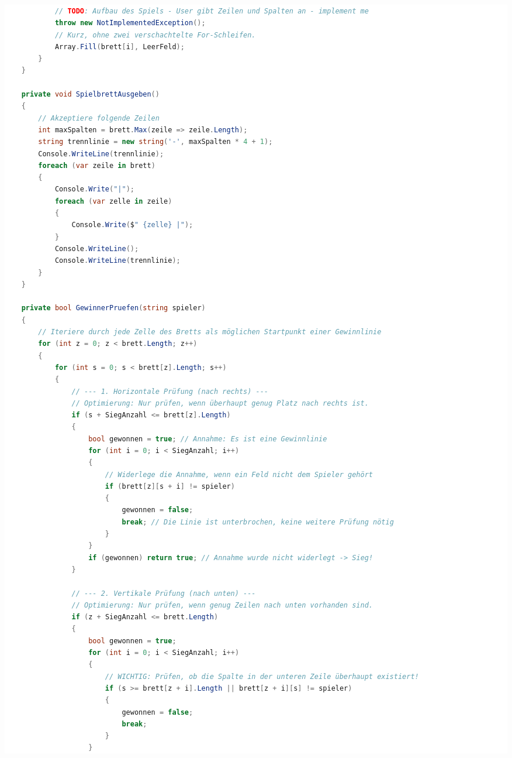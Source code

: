```csharp
            // TODO: Aufbau des Spiels - User gibt Zeilen und Spalten an - implement me
            throw new NotImplementedException();
            // Kurz, ohne zwei verschachtelte For-Schleifen.
            Array.Fill(brett[i], LeerFeld);
        }
    }

    private void SpielbrettAusgeben()
    {
        // Akzeptiere folgende Zeilen
        int maxSpalten = brett.Max(zeile => zeile.Length);
        string trennlinie = new string('-', maxSpalten * 4 + 1);
        Console.WriteLine(trennlinie);
        foreach (var zeile in brett)
        {
            Console.Write("|");
            foreach (var zelle in zeile)
            {
                Console.Write($" {zelle} |");
            }
            Console.WriteLine();
            Console.WriteLine(trennlinie);
        }
    }

    private bool GewinnerPruefen(string spieler)
    {
        // Iteriere durch jede Zelle des Bretts als möglichen Startpunkt einer Gewinnlinie
        for (int z = 0; z < brett.Length; z++)
        {
            for (int s = 0; s < brett[z].Length; s++)
            {
                // --- 1. Horizontale Prüfung (nach rechts) ---
                // Optimierung: Nur prüfen, wenn überhaupt genug Platz nach rechts ist.
                if (s + SiegAnzahl <= brett[z].Length)
                {
                    bool gewonnen = true; // Annahme: Es ist eine Gewinnlinie
                    for (int i = 0; i < SiegAnzahl; i++)
                    {
                        // Widerlege die Annahme, wenn ein Feld nicht dem Spieler gehört
                        if (brett[z][s + i] != spieler)
                        {
                            gewonnen = false;
                            break; // Die Linie ist unterbrochen, keine weitere Prüfung nötig
                        }
                    }
                    if (gewonnen) return true; // Annahme wurde nicht widerlegt -> Sieg!
                }

                // --- 2. Vertikale Prüfung (nach unten) ---
                // Optimierung: Nur prüfen, wenn genug Zeilen nach unten vorhanden sind.
                if (z + SiegAnzahl <= brett.Length)
                {
                    bool gewonnen = true;
                    for (int i = 0; i < SiegAnzahl; i++)
                    {
                        // WICHTIG: Prüfen, ob die Spalte in der unteren Zeile überhaupt existiert!
                        if (s >= brett[z + i].Length || brett[z + i][s] != spieler)
                        {
                            gewonnen = false;
                            break;
                        }
                    }
```